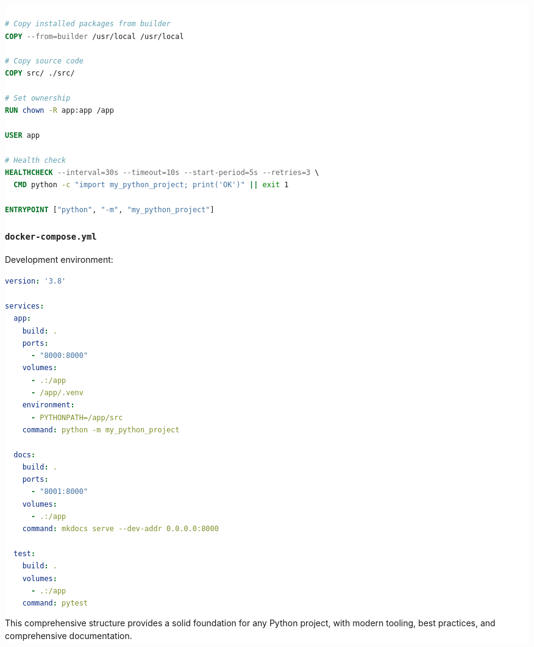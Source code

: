 ```dockerfile

# Copy installed packages from builder
COPY --from=builder /usr/local /usr/local

# Copy source code
COPY src/ ./src/

# Set ownership
RUN chown -R app:app /app

USER app

# Health check
HEALTHCHECK --interval=30s --timeout=10s --start-period=5s --retries=3 \
  CMD python -c "import my_python_project; print('OK')" || exit 1

ENTRYPOINT ["python", "-m", "my_python_project"]
```

### `docker-compose.yml`

Development environment:

```yaml
version: '3.8'

services:
  app:
    build: .
    ports:
      - "8000:8000"
    volumes:
      - .:/app
      - /app/.venv
    environment:
      - PYTHONPATH=/app/src
    command: python -m my_python_project

  docs:
    build: .
    ports:
      - "8001:8000"
    volumes:
      - .:/app
    command: mkdocs serve --dev-addr 0.0.0.0:8000

  test:
    build: .
    volumes:
      - .:/app
    command: pytest
```

This comprehensive structure provides a solid foundation for any Python project, with modern tooling, best practices, and comprehensive documentation.
